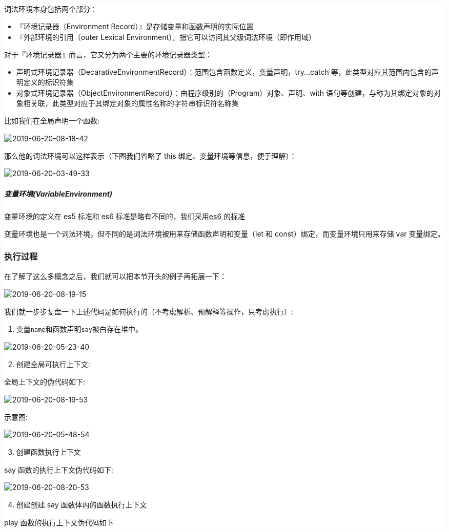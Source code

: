 词法环境本身包括两个部分：

- 『环境记录器（Environment Record）』是存储变量和函数声明的实际位置
- 『外部环境的引用（outer Lexical Environment）』指它可以访问其父级词法环境（即作用域）

对于『环境记录器』而言，它又分为两个主要的环境记录器类型：

- 声明式环境记录器（DecarativeEnvironmentRecord）：范围包含函数定义，变量声明，try...catch 等，此类型对应其范围内包含的声明定义的标识符集
- 对象式环境记录器（ObjectEnvironmentRecord）：由程序级别的（Program）对象、声明、with 语句等创建，与称为其绑定对象的对象相关联，此类型对应于其绑定对象的属性名称的字符串标识符名称集

比如我们在全局声明一个函数:

![2019-06-20-08-18-42](https://xiaomuzhu-image.oss-cn-beijing.aliyuncs.com/90c3f805aeba811d2b75097a5b3fba48.png)

那么他的词法环境可以这样表示（下图我们省略了 this 绑定、变量环境等信息，便于理解）：

![2019-06-20-03-49-33](https://xiaomuzhu-image.oss-cn-beijing.aliyuncs.com/f2fd3a92e2aa96c5005d525389834a57.png)

##### 变量环境(VariableEnvironment)

变量环境的定义在 es5 标准和 es6 标准是略有不同的，我们采用[es6 的标准](http://www.ecma-international.org/ecma-262/6.0/#sec-for-statement-runtime-semantics-labelledevaluation)

变量环境也是一个词法环境，但不同的是词法环境被用来存储函数声明和变量（let 和 const）绑定，而变量环境只用来存储 var 变量绑定。

### 执行过程

在了解了这么多概念之后，我们就可以把本节开头的例子再拓展一下：

![2019-06-20-08-19-15](https://xiaomuzhu-image.oss-cn-beijing.aliyuncs.com/8532b28d02cf78652a370c82a6c2d29a.png)

我们就一步步复盘一下上述代码是如何执行的（不考虑解析、预解释等操作，只考虑执行）:

1. 变量`name`和函数声明`say`被白存在堆中。

![2019-06-20-05-23-40](https://xiaomuzhu-image.oss-cn-beijing.aliyuncs.com/e1f42e04400e14c49c32f51327f85789.png)

2. 创建全局可执行上下文:

全局上下文的伪代码如下:

![2019-06-20-08-19-53](https://xiaomuzhu-image.oss-cn-beijing.aliyuncs.com/2fd22918e0c60c3dacf7fdf3c2c28c3b.png)

示意图:

![2019-06-20-05-48-54](https://xiaomuzhu-image.oss-cn-beijing.aliyuncs.com/ac8d769de3c77bd724b0f98221c3f8d6.png)

3. 创建函数执行上下文

say 函数的执行上下文伪代码如下:

![2019-06-20-08-20-53](https://xiaomuzhu-image.oss-cn-beijing.aliyuncs.com/e3dd5ee7ef882c94d27ed55a546779d5.png)

4. 创建创建 say 函数体内的函数执行上下文

play 函数的执行上下文伪代码如下
